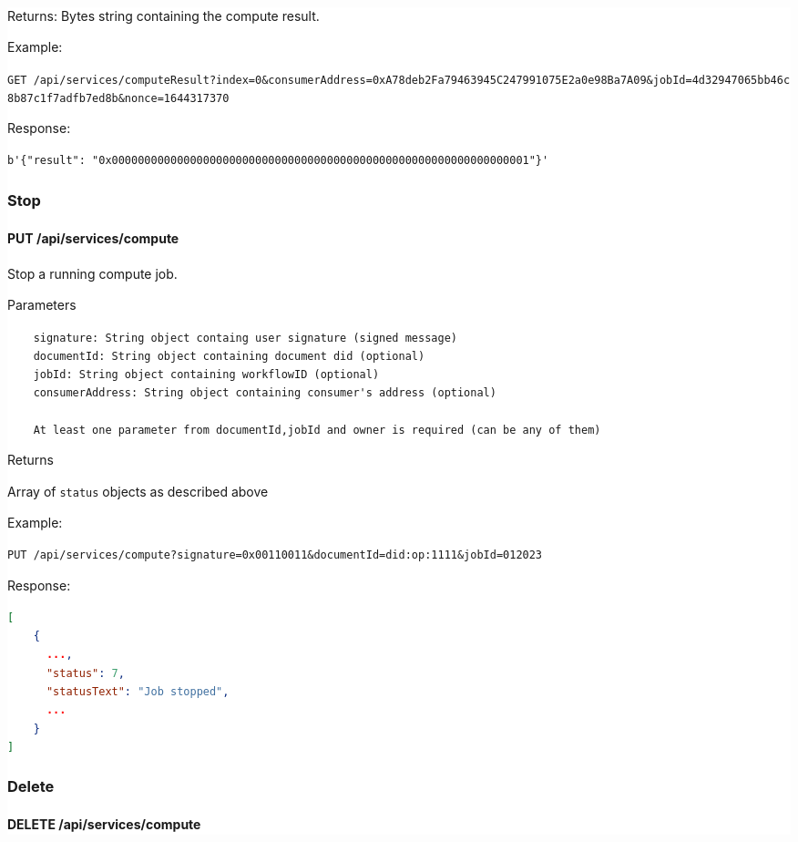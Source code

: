Returns: Bytes string containing the compute result.

Example:

```
GET /api/services/computeResult?index=0&consumerAddress=0xA78deb2Fa79463945C247991075E2a0e98Ba7A09&jobId=4d32947065bb46c8b87c1f7adfb7ed8b&nonce=1644317370
```

Response:

```
b'{"result": "0x0000000000000000000000000000000000000000000000000000000000000001"}'
```

### Stop

#### PUT /api/services/compute

Stop a running compute job.

Parameters

```
    signature: String object containg user signature (signed message)
    documentId: String object containing document did (optional)
    jobId: String object containing workflowID (optional)
    consumerAddress: String object containing consumer's address (optional)

    At least one parameter from documentId,jobId and owner is required (can be any of them)
```

Returns

Array of `status` objects as described above

Example:

```
PUT /api/services/compute?signature=0x00110011&documentId=did:op:1111&jobId=012023
```

Response:

```json
[
    {
      ...,
      "status": 7,
      "statusText": "Job stopped",
      ...
    }
]
```

### Delete

#### DELETE /api/services/compute
